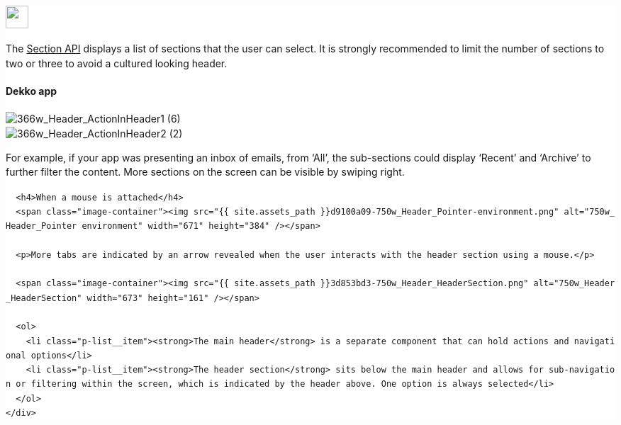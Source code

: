 
  <div class="row">
    <div class="col-6 p-card u-vertically-center">
      <div class="col-1">
        <img src="{{ site.assets_path }}608696e3-developer_links.png" alt="" width="32" height="32">
      </div>
      <div class="col-5">
        <p class="p-card__content">The <a class="external" href="https://developer.ubuntu.com/api/apps/qml/sdk-15.04.4/Ubuntu.Components.Sections/">Section API</a> displays a list of sections that the user can select. It is strongly recommended to limit the number of sections to two or three to avoid a cultured looking header.</p>
      </div>
    </div>
  </div>

  <div class="row">
    <div class="col-8">
      <h4>Dekko app</h4>
    </div>
  </div>

  <div class="row">
    <div class="col-10">
      <div class="row">
        <div class="col-5">
          <span class="image-container"><img src="{{ site.assets_path }}87bb9446-366w_Header_ActionInHeader1-6.png" alt="366w_Header_ActionInHeader1 (6)" width="336" height="180" /></span>
        </div>
        <div class="col-5">
          <span class="image-container"><img src="{{ site.assets_path }}c7289222-366w_Header_ActionInHeader2-2.png" alt="366w_Header_ActionInHeader2 (2)" width="336" height="180" /></span>
        </div>
      </div>
    </div>
  </div>

  <div class="row">
    <div class="col-8">
      <p>For example, if your app was presenting an inbox of emails, from &#8216;All&#8217;, the sub-sections could display &#8216;Recent&#8217; and &#8216;Archive&#8217; to further filter the content. More sections on the screen can be visible by swiping right.</p>

      <h4>When a mouse is attached</h4>
      <span class="image-container"><img src="{{ site.assets_path }}d9100a09-750w_Header_Pointer-environment.png" alt="750w_Header_Pointer environment" width="671" height="384" /></span>

      <p>More tabs are indicated by an arrow revealed when the user interacts with the header section using a mouse.</p>

      <span class="image-container"><img src="{{ site.assets_path }}3d853bd3-750w_Header_HeaderSection.png" alt="750w_Header_HeaderSection" width="673" height="161" /></span>

      <ol>
        <li class="p-list__item"><strong>The main header</strong> is a separate component that can hold actions and navigational options</li>
        <li class="p-list__item"><strong>The header section</strong> sits below the main header and allows for sub-navigation or filtering within the screen, which is indicated by the header above. One option is always selected</li>
      </ol>
    </div>
  </div>
